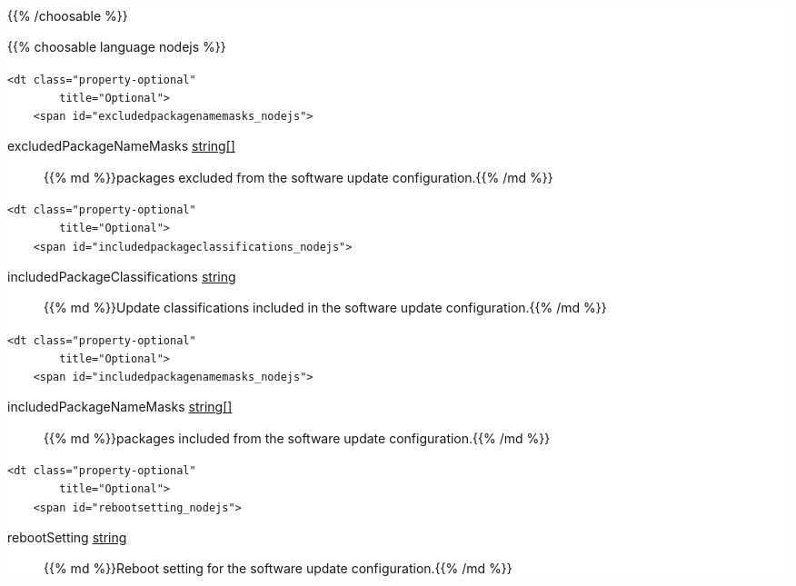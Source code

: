 </dl>
{{% /choosable %}}


{{% choosable language nodejs %}}
<dl class="resources-properties">

    <dt class="property-optional"
            title="Optional">
        <span id="excludedpackagenamemasks_nodejs">
<a href="#excludedpackagenamemasks_nodejs" style="color: inherit; text-decoration: inherit;">excluded<wbr>Package<wbr>Name<wbr>Masks</a>
</span> 
        <span class="property-indicator"></span>
        <span class="property-type"><a href="https://developer.mozilla.org/en-US/docs/Web/JavaScript/Reference/Global_Objects/string">string[]</a></span>
    </dt>
    <dd>{{% md %}}packages excluded from the software update configuration.{{% /md %}}</dd>

    <dt class="property-optional"
            title="Optional">
        <span id="includedpackageclassifications_nodejs">
<a href="#includedpackageclassifications_nodejs" style="color: inherit; text-decoration: inherit;">included<wbr>Package<wbr>Classifications</a>
</span> 
        <span class="property-indicator"></span>
        <span class="property-type"><a href="https://developer.mozilla.org/en-US/docs/Web/JavaScript/Reference/Global_Objects/string">string</a></span>
    </dt>
    <dd>{{% md %}}Update classifications included in the software update configuration.{{% /md %}}</dd>

    <dt class="property-optional"
            title="Optional">
        <span id="includedpackagenamemasks_nodejs">
<a href="#includedpackagenamemasks_nodejs" style="color: inherit; text-decoration: inherit;">included<wbr>Package<wbr>Name<wbr>Masks</a>
</span> 
        <span class="property-indicator"></span>
        <span class="property-type"><a href="https://developer.mozilla.org/en-US/docs/Web/JavaScript/Reference/Global_Objects/string">string[]</a></span>
    </dt>
    <dd>{{% md %}}packages included from the software update configuration.{{% /md %}}</dd>

    <dt class="property-optional"
            title="Optional">
        <span id="rebootsetting_nodejs">
<a href="#rebootsetting_nodejs" style="color: inherit; text-decoration: inherit;">reboot<wbr>Setting</a>
</span> 
        <span class="property-indicator"></span>
        <span class="property-type"><a href="https://developer.mozilla.org/en-US/docs/Web/JavaScript/Reference/Global_Objects/string">string</a></span>
    </dt>
    <dd>{{% md %}}Reboot setting for the software update configuration.{{% /md %}}</dd>
